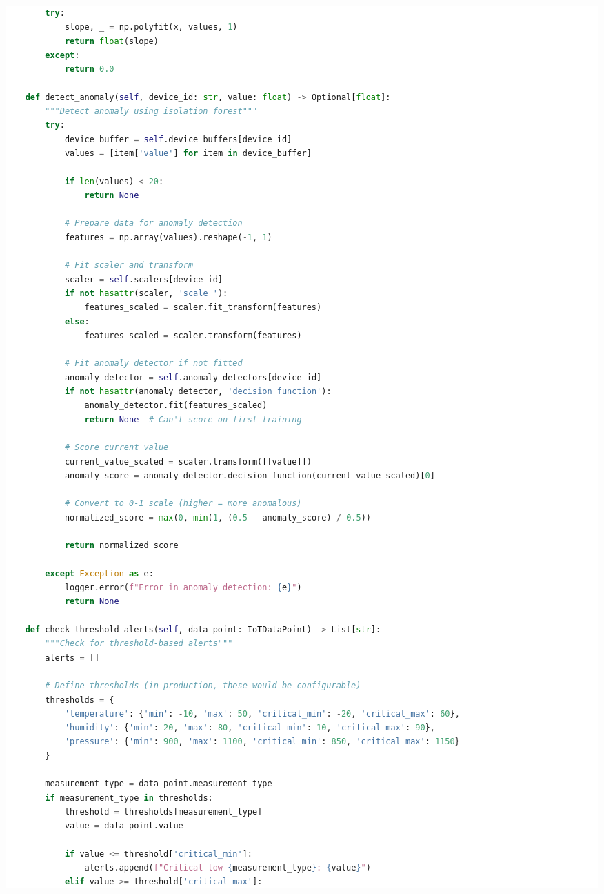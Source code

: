 ```python
        try:
            slope, _ = np.polyfit(x, values, 1)
            return float(slope)
        except:
            return 0.0
    
    def detect_anomaly(self, device_id: str, value: float) -> Optional[float]:
        """Detect anomaly using isolation forest"""
        try:
            device_buffer = self.device_buffers[device_id]
            values = [item['value'] for item in device_buffer]
            
            if len(values) < 20:
                return None
            
            # Prepare data for anomaly detection
            features = np.array(values).reshape(-1, 1)
            
            # Fit scaler and transform
            scaler = self.scalers[device_id]
            if not hasattr(scaler, 'scale_'):
                features_scaled = scaler.fit_transform(features)
            else:
                features_scaled = scaler.transform(features)
            
            # Fit anomaly detector if not fitted
            anomaly_detector = self.anomaly_detectors[device_id]
            if not hasattr(anomaly_detector, 'decision_function'):
                anomaly_detector.fit(features_scaled)
                return None  # Can't score on first training
            
            # Score current value
            current_value_scaled = scaler.transform([[value]])
            anomaly_score = anomaly_detector.decision_function(current_value_scaled)[0]
            
            # Convert to 0-1 scale (higher = more anomalous)
            normalized_score = max(0, min(1, (0.5 - anomaly_score) / 0.5))
            
            return normalized_score
            
        except Exception as e:
            logger.error(f"Error in anomaly detection: {e}")
            return None
    
    def check_threshold_alerts(self, data_point: IoTDataPoint) -> List[str]:
        """Check for threshold-based alerts"""
        alerts = []
        
        # Define thresholds (in production, these would be configurable)
        thresholds = {
            'temperature': {'min': -10, 'max': 50, 'critical_min': -20, 'critical_max': 60},
            'humidity': {'min': 20, 'max': 80, 'critical_min': 10, 'critical_max': 90},
            'pressure': {'min': 900, 'max': 1100, 'critical_min': 850, 'critical_max': 1150}
        }
        
        measurement_type = data_point.measurement_type
        if measurement_type in thresholds:
            threshold = thresholds[measurement_type]
            value = data_point.value
            
            if value <= threshold['critical_min']:
                alerts.append(f"Critical low {measurement_type}: {value}")
            elif value >= threshold['critical_max']:
```